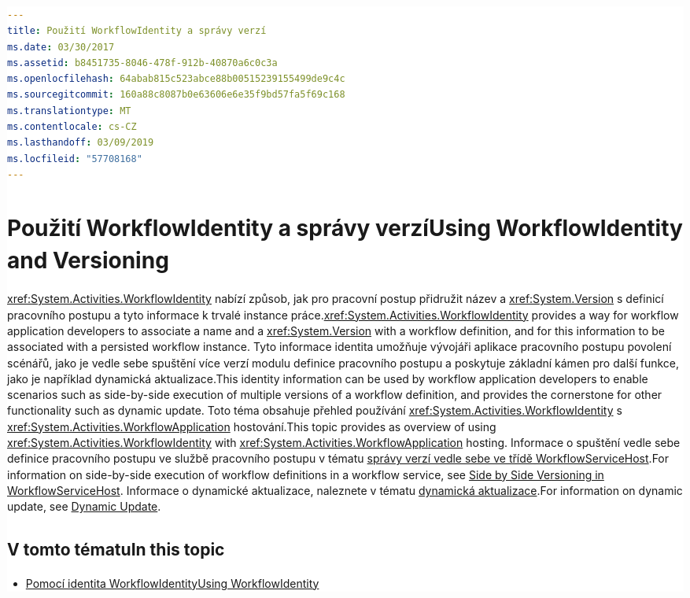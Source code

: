 ```yaml
---
title: Použití WorkflowIdentity a správy verzí
ms.date: 03/30/2017
ms.assetid: b8451735-8046-478f-912b-40870a6c0c3a
ms.openlocfilehash: 64abab815c523abce88b00515239155499de9c4c
ms.sourcegitcommit: 160a88c8087b0e63606e6e35f9bd57fa5f69c168
ms.translationtype: MT
ms.contentlocale: cs-CZ
ms.lasthandoff: 03/09/2019
ms.locfileid: "57708168"
---
```

# <a name="using-workflowidentity-and-versioning"></a><span data-ttu-id="bcf5c-102">Použití WorkflowIdentity a správy verzí</span><span class="sxs-lookup"><span data-stu-id="bcf5c-102">Using WorkflowIdentity and Versioning</span></span>
<span data-ttu-id="bcf5c-103"><xref:System.Activities.WorkflowIdentity> nabízí způsob, jak pro pracovní postup přidružit název a <xref:System.Version> s definicí pracovního postupu a tyto informace k trvalé instance práce.</span><span class="sxs-lookup"><span data-stu-id="bcf5c-103"><xref:System.Activities.WorkflowIdentity> provides a way for workflow application developers to associate a name and a <xref:System.Version> with a workflow definition, and for this information to be associated with a persisted workflow instance.</span></span> <span data-ttu-id="bcf5c-104">Tyto informace identita umožňuje vývojáři aplikace pracovního postupu povolení scénářů, jako je vedle sebe spuštění více verzí modulu definice pracovního postupu a poskytuje základní kámen pro další funkce, jako je například dynamická aktualizace.</span><span class="sxs-lookup"><span data-stu-id="bcf5c-104">This identity information can be used by workflow application developers to enable scenarios such as side-by-side execution of multiple versions of a workflow definition, and provides the cornerstone for other functionality such as dynamic update.</span></span> <span data-ttu-id="bcf5c-105">Toto téma obsahuje přehled používání <xref:System.Activities.WorkflowIdentity> s <xref:System.Activities.WorkflowApplication> hostování.</span><span class="sxs-lookup"><span data-stu-id="bcf5c-105">This topic provides as overview of using <xref:System.Activities.WorkflowIdentity> with <xref:System.Activities.WorkflowApplication> hosting.</span></span> <span data-ttu-id="bcf5c-106">Informace o spuštění vedle sebe definice pracovního postupu ve službě pracovního postupu v tématu [správy verzí vedle sebe ve třídě WorkflowServiceHost](../wcf/feature-details/side-by-side-versioning-in-workflowservicehost.md).</span><span class="sxs-lookup"><span data-stu-id="bcf5c-106">For information on side-by-side execution of workflow definitions in a workflow service, see [Side by Side Versioning in WorkflowServiceHost](../wcf/feature-details/side-by-side-versioning-in-workflowservicehost.md).</span></span> <span data-ttu-id="bcf5c-107">Informace o dynamické aktualizace, naleznete v tématu [dynamická aktualizace](dynamic-update.md).</span><span class="sxs-lookup"><span data-stu-id="bcf5c-107">For information on dynamic update, see [Dynamic Update](dynamic-update.md).</span></span>  
  
## <a name="in-this-topic"></a><span data-ttu-id="bcf5c-108">V tomto tématu</span><span class="sxs-lookup"><span data-stu-id="bcf5c-108">In this topic</span></span>  
  
-   [<span data-ttu-id="bcf5c-109">Pomocí identita WorkflowIdentity</span><span class="sxs-lookup"><span data-stu-id="bcf5c-109">Using WorkflowIdentity</span></span>](using-workflowidentity-and-versioning.md#UsingWorkflowIdentity)  
  